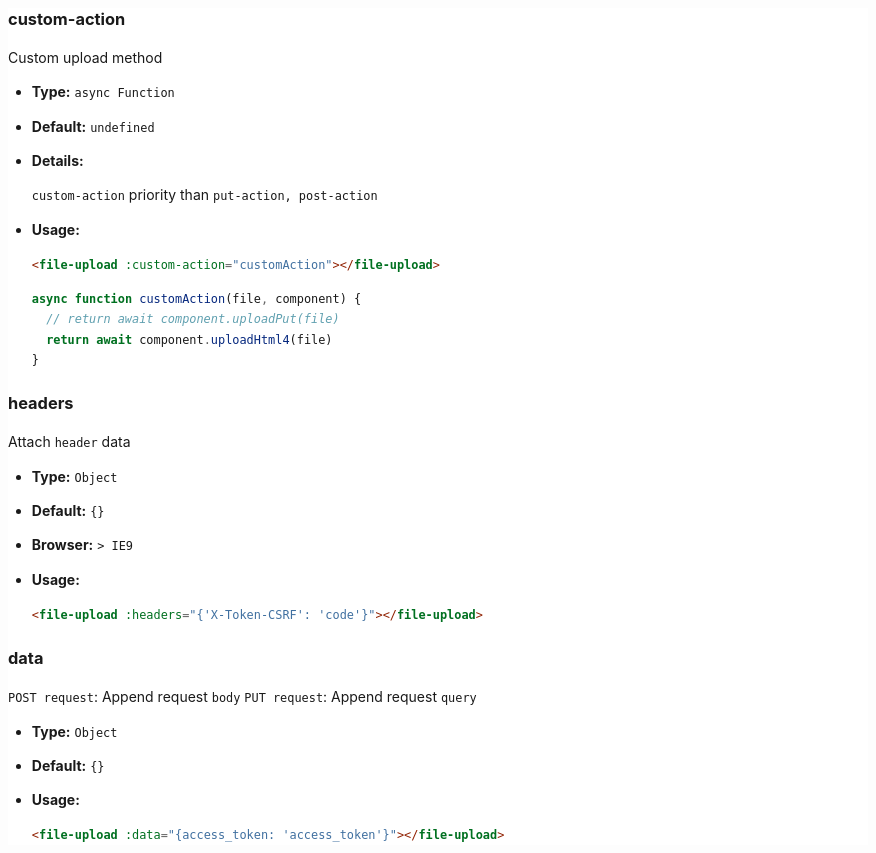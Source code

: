 

### custom-action

Custom upload method

* **Type:** `async Function`

* **Default:** `undefined`

* **Details:**  

  `custom-action` priority than `put-action, post-action`

* **Usage:**
  ```html
  <file-upload :custom-action="customAction"></file-upload>
  ```
  ```js
  async function customAction(file, component) {
    // return await component.uploadPut(file)
    return await component.uploadHtml4(file)
  }
  ```





### headers

Attach `header` data

* **Type:** `Object`

* **Default:** `{}`

* **Browser:** `> IE9`

* **Usage:**
  ```html
  <file-upload :headers="{'X-Token-CSRF': 'code'}"></file-upload>
  ```





### data

`POST request`:  Append request `body`
`PUT request`:  Append request `query`

* **Type:** `Object`

* **Default:** `{}`

* **Usage:**
  ```html
  <file-upload :data="{access_token: 'access_token'}"></file-upload>
  ```


